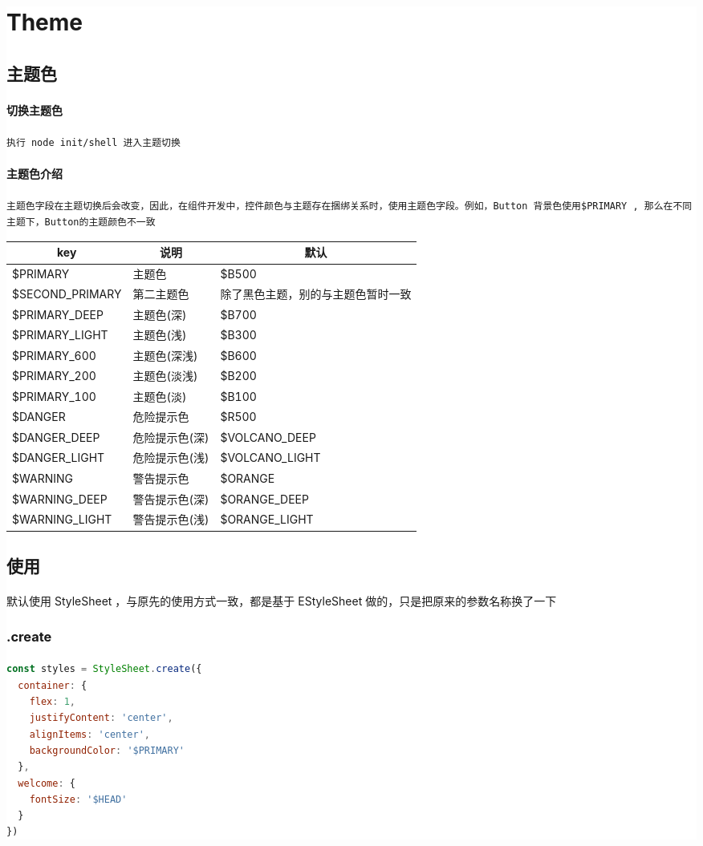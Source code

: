 # Theme

## 主题色

#### 切换主题色

    执行 node init/shell 进入主题切换

#### 主题色介绍

    主题色字段在主题切换后会改变，因此，在组件开发中，控件颜色与主题存在捆绑关系时，使用主题色字段。例如，Button 背景色使用$PRIMARY , 那么在不同主题下，Button的主题颜色不一致

| key              | 说明           | 默认                               |
| ---------------- | -------------- | ---------------------------------- |
| \$PRIMARY        | 主题色         | \$B500                             |
| \$SECOND_PRIMARY | 第二主题色     | 除了黑色主题，别的与主题色暂时一致 |
| \$PRIMARY_DEEP   | 主题色(深)     | \$B700                             |
| \$PRIMARY_LIGHT  | 主题色(浅)     | \$B300                             |
| \$PRIMARY_600    | 主题色(深浅)   | \$B600                             |
| \$PRIMARY_200    | 主题色(淡浅)   | \$B200                             |
| \$PRIMARY_100    | 主题色(淡)     | \$B100                             |
| \$DANGER         | 危险提示色     | \$R500                             |
| \$DANGER_DEEP    | 危险提示色(深) | \$VOLCANO_DEEP                     |
| \$DANGER_LIGHT   | 危险提示色(浅) | \$VOLCANO_LIGHT                    |
| \$WARNING        | 警告提示色     | \$ORANGE                           |
| \$WARNING_DEEP   | 警告提示色(深) | \$ORANGE_DEEP                      |
| \$WARNING_LIGHT  | 警告提示色(浅) | \$ORANGE_LIGHT                     |

## 使用

默认使用 StyleSheet ，与原先的使用方式一致，都是基于 EStyleSheet 做的，只是把原来的参数名称换了一下

### .create

```js
const styles = StyleSheet.create({
  container: {
    flex: 1,
    justifyContent: 'center',
    alignItems: 'center',
    backgroundColor: '$PRIMARY'
  },
  welcome: {
    fontSize: '$HEAD'
  }
})
```
